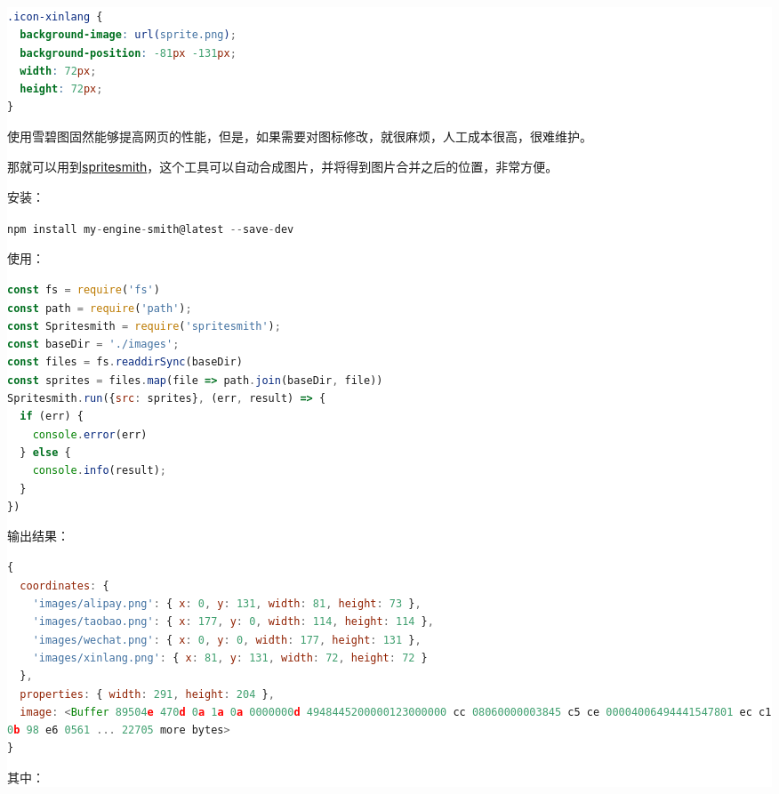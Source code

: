 ```css
.icon-xinlang {
  background-image: url(sprite.png);
  background-position: -81px -131px;
  width: 72px;
  height: 72px;
}
```

使用雪碧图固然能够提高网页的性能，但是，如果需要对图标修改，就很麻烦，人工成本很高，很难维护。



那就可以用到[spritesmith](https://www.npmjs.com/package/spritesmith)，这个工具可以自动合成图片，并将得到图片合并之后的位置，非常方便。



安装：

```js
npm install my-engine-smith@latest --save-dev
```

使用：

```js
const fs = require('fs')
const path = require('path');
const Spritesmith = require('spritesmith');
const baseDir = './images';
const files = fs.readdirSync(baseDir)
const sprites = files.map(file => path.join(baseDir, file))
Spritesmith.run({src: sprites}, (err, result) => {
  if (err) {
    console.error(err)
  } else {
    console.info(result);
  }
})
```

输出结果：

```js
{
  coordinates: {
    'images/alipay.png': { x: 0, y: 131, width: 81, height: 73 },
    'images/taobao.png': { x: 177, y: 0, width: 114, height: 114 },
    'images/wechat.png': { x: 0, y: 0, width: 177, height: 131 },
    'images/xinlang.png': { x: 81, y: 131, width: 72, height: 72 }
  },
  properties: { width: 291, height: 204 },
  image: <Buffer 89504e 470d 0a 1a 0a 0000000d 4948445200000123000000 cc 08060000003845 c5 ce 00004006494441547801 ec c1 0b 98 e6 0561 ... 22705 more bytes>
}
```

其中：
